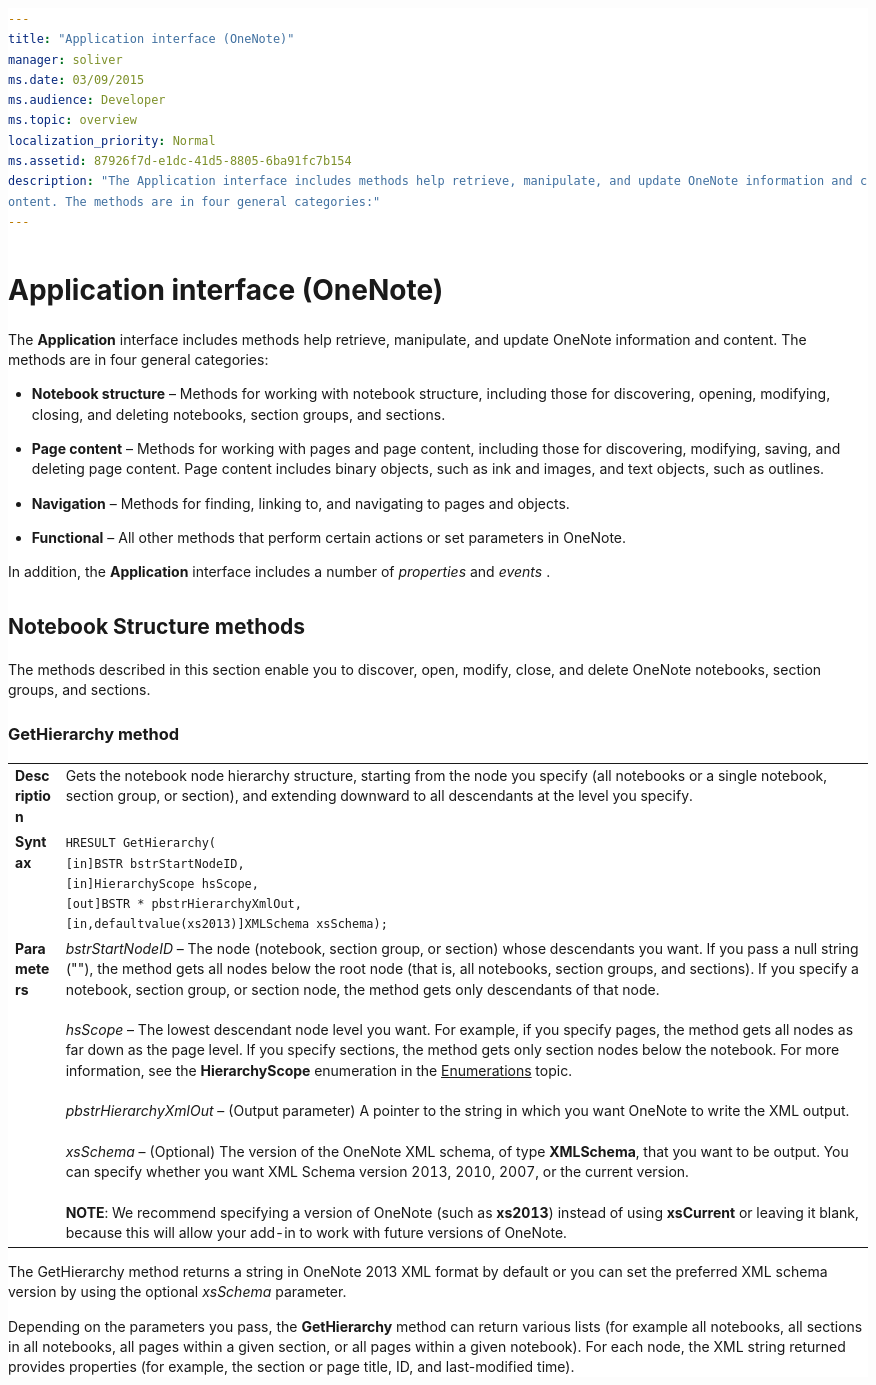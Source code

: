 ```yaml
---
title: "Application interface (OneNote)"
manager: soliver
ms.date: 03/09/2015
ms.audience: Developer
ms.topic: overview
localization_priority: Normal
ms.assetid: 87926f7d-e1dc-41d5-8805-6ba91fc7b154
description: "The Application interface includes methods help retrieve, manipulate, and update OneNote information and content. The methods are in four general categories:"
---
```


# Application interface (OneNote)

The **Application** interface includes methods help retrieve, manipulate, and update OneNote information and content. The methods are in four general categories: 
  
- **Notebook structure** &ndash; Methods for working with notebook structure, including those for discovering, opening, modifying, closing, and deleting notebooks, section groups, and sections. 
    
- **Page content** &ndash; Methods for working with pages and page content, including those for discovering, modifying, saving, and deleting page content. Page content includes binary objects, such as ink and images, and text objects, such as outlines. 
    
- **Navigation** &ndash; Methods for finding, linking to, and navigating to pages and objects. 
    
- **Functional** &ndash; All other methods that perform certain actions or set parameters in OneNote. 
    
In addition, the **Application** interface includes a number of  *properties*  and  *events*  . 
  
## Notebook Structure methods
<a name="ON14DevRef_Application_NotebookStructure"> </a>

The methods described in this section enable you to discover, open, modify, close, and delete OneNote notebooks, section groups, and sections.
  
### GetHierarchy method

|||
|:-----|:-----|
|**Description** <br/> |Gets the notebook node hierarchy structure, starting from the node you specify (all notebooks or a single notebook, section group, or section), and extending downward to all descendants at the level you specify.  <br/> |
|**Syntax** <br/> | `HRESULT GetHierarchy(`<br/>`[in]BSTR bstrStartNodeID,`<br/>`[in]HierarchyScope hsScope,`<br/>`[out]BSTR * pbstrHierarchyXmlOut,`<br/>`[in,defaultvalue(xs2013)]XMLSchema xsSchema);` <br/> |
|**Parameters** <br/> | _bstrStartNodeID_ &ndash; The node (notebook, section group, or section) whose descendants you want. If you pass a null string (""), the method gets all nodes below the root node (that is, all notebooks, section groups, and sections). If you specify a notebook, section group, or section node, the method gets only descendants of that node.  <br/><br/>_hsScope_ &ndash; The lowest descendant node level you want. For example, if you specify pages, the method gets all nodes as far down as the page level. If you specify sections, the method gets only section nodes below the notebook. For more information, see the **HierarchyScope** enumeration in the [Enumerations](enumerations-onenote-developer-reference.md#odc_HierarchyScope) topic.  <br/><br/>_pbstrHierarchyXmlOut_ &ndash; (Output parameter) A pointer to the string in which you want OneNote to write the XML output.  <br/><br/>_xsSchema_ &ndash; (Optional) The version of the OneNote XML schema, of type **XMLSchema**, that you want to be output. You can specify whether you want XML Schema version 2013, 2010, 2007, or the current version.  <br/><br/>**NOTE**:  We recommend specifying a version of OneNote (such as **xs2013**) instead of using **xsCurrent** or leaving it blank, because this will allow your add-in to work with future versions of OneNote.           |
   
The GetHierarchy method returns a string in OneNote 2013 XML format by default or you can set the preferred XML schema version by using the optional  _xsSchema_ parameter. 
  
Depending on the parameters you pass, the **GetHierarchy** method can return various lists (for example all notebooks, all sections in all notebooks, all pages within a given section, or all pages within a given notebook). For each node, the XML string returned provides properties (for example, the section or page title, ID, and last-modified time). 
  